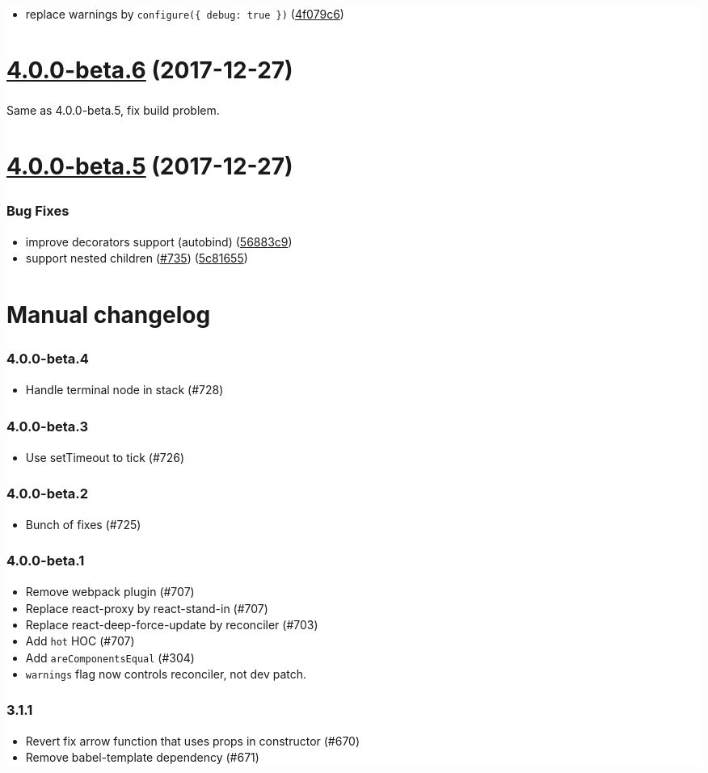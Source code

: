 * replace warnings by `configure({ debug: true })` ([4f079c6](https://github.com/gaearon/react-hot-loader/commit/4f079c6))

<a name="4.0.0-beta.6"></a>

# [4.0.0-beta.6](https://github.com/gaearon/react-hot-loader/compare/v4.0.0-beta.5...v4.0.0-beta.6) (2017-12-27)

Same as 4.0.0-beta.5, fix build problem.

<a name="4.0.0-beta.5"></a>

# [4.0.0-beta.5](https://github.com/gaearon/react-hot-loader/compare/v4.0.0-beta.4...v4.0.0-beta.5) (2017-12-27)

### Bug Fixes

* improve decorators support (autobind)
  ([56883c9](https://github.com/gaearon/react-hot-loader/commit/56883c9))
* support nested children
  ([#735](https://github.com/gaearon/react-hot-loader/issues/735))
  ([5c81655](https://github.com/gaearon/react-hot-loader/commit/5c81655))

# Manual changelog

### 4.0.0-beta.4

* Handle terminal node in stack (#728)

### 4.0.0-beta.3

* Use setTimeout to tick (#726)

### 4.0.0-beta.2

* Bunch of fixes (#725)

### 4.0.0-beta.1

* Remove webpack plugin (#707)
* Replace react-proxy by react-stand-in (#707)
* Replace react-deep-force-update by reconciler (#703)
* Add `hot` HOC (#707)
* Add `areComponentsEqual` (#304)
* `warnings` flag now controls reconciler, not dev patch.

### 3.1.1

* Revert fix arrow function that uses props in constructor (#670)
* Remove babel-template dependency (#671)

